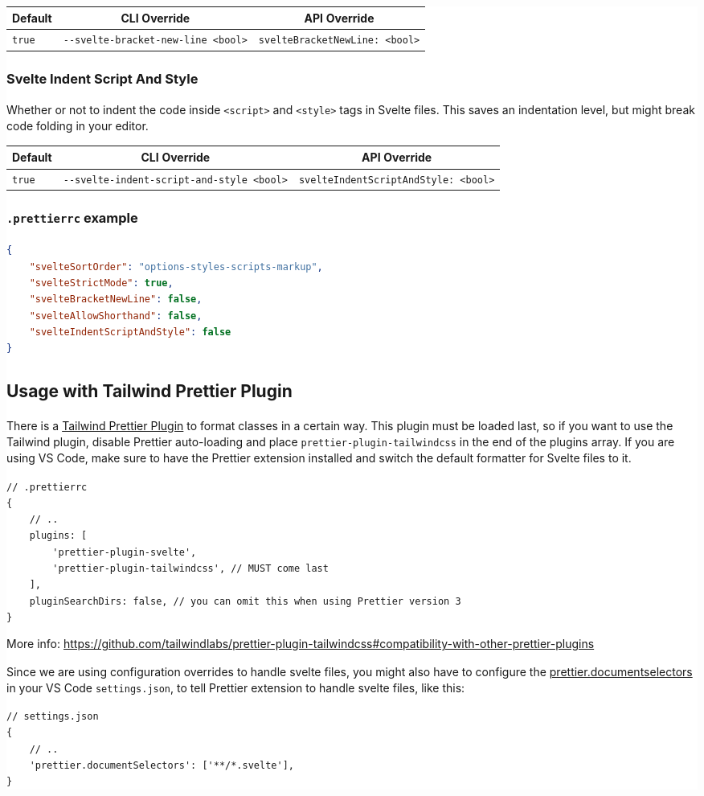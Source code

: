 | Default | CLI Override                       | API Override                   |
| ------- | ---------------------------------- | ------------------------------ |
| `true`  | `--svelte-bracket-new-line <bool>` | `svelteBracketNewLine: <bool>` |

### Svelte Indent Script And Style

Whether or not to indent the code inside `<script>` and `<style>` tags in Svelte files. This saves an indentation level, but might break code folding in your editor.

| Default | CLI Override                              | API Override                         |
| ------- | ----------------------------------------- | ------------------------------------ |
| `true`  | `--svelte-indent-script-and-style <bool>` | `svelteIndentScriptAndStyle: <bool>` |

### `.prettierrc` example

```json
{
    "svelteSortOrder": "options-styles-scripts-markup",
    "svelteStrictMode": true,
    "svelteBracketNewLine": false,
    "svelteAllowShorthand": false,
    "svelteIndentScriptAndStyle": false
}
```

## Usage with Tailwind Prettier Plugin

There is a [Tailwind Prettier Plugin](https://github.com/tailwindlabs/prettier-plugin-tailwindcss) to format classes in a certain way. This plugin must be loaded last, so if you want to use the Tailwind plugin, disable Prettier auto-loading and place `prettier-plugin-tailwindcss` in the end of the plugins array. If you are using VS Code, make sure to have the Prettier extension installed and switch the default formatter for Svelte files to it.

```json5
// .prettierrc
{
    // ..
    plugins: [
        'prettier-plugin-svelte',
        'prettier-plugin-tailwindcss', // MUST come last
    ],
    pluginSearchDirs: false, // you can omit this when using Prettier version 3
}
```

More info: https://github.com/tailwindlabs/prettier-plugin-tailwindcss#compatibility-with-other-prettier-plugins

Since we are using configuration overrides to handle svelte files, you might also have to configure the [prettier.documentselectors](https://github.com/prettier/prettier-vscode#prettierdocumentselectors) in your VS Code `settings.json`, to tell Prettier extension to handle svelte files, like this:

```json5
// settings.json
{
    // ..
    'prettier.documentSelectors': ['**/*.svelte'],
}
```
